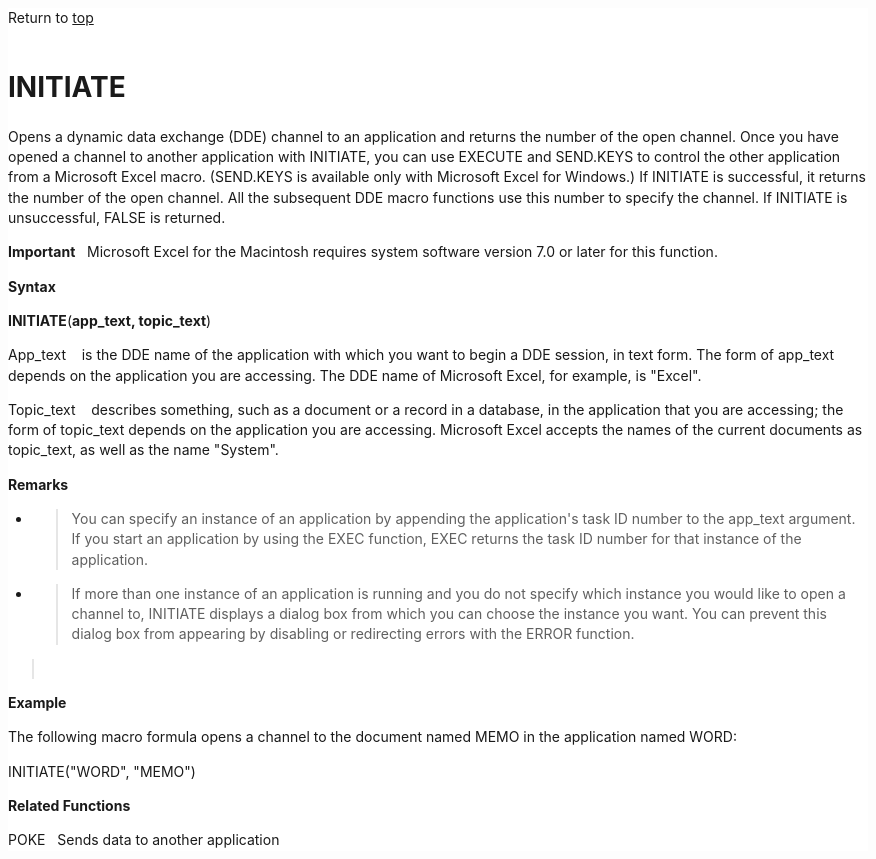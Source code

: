 Return to [top](#H)

# INITIATE

Opens a dynamic data exchange (DDE) channel to an application and
returns the number of the open channel. Once you have opened a channel
to another application with INITIATE, you can use EXECUTE and SEND.KEYS
to control the other application from a Microsoft Excel macro.
(SEND.KEYS is available only with Microsoft Excel for Windows.) If
INITIATE is successful, it returns the number of the open channel. All
the subsequent DDE macro functions use this number to specify the
channel. If INITIATE is unsuccessful, FALSE is returned.

**Important**&nbsp;&nbsp;&nbsp;Microsoft Excel for the Macintosh
requires system software version 7.0 or later for this function.

**Syntax**

**INITIATE**(**app\_text, topic\_text**)

App\_text&nbsp;&nbsp;&nbsp;&nbsp;is the DDE name of the application with
which you want to begin a DDE session, in text form. The form of
app\_text depends on the application you are accessing. The DDE name of
Microsoft Excel, for example, is "Excel".

Topic\_text&nbsp;&nbsp;&nbsp;&nbsp;describes something, such as a
document or a record in a database, in the application that you are
accessing; the form of topic\_text depends on the application you are
accessing. Microsoft Excel accepts the names of the current documents as
topic\_text, as well as the name "System".

**Remarks**

  - > You can specify an instance of an application by appending the
    > application's task ID number to the app\_text argument. If you
    > start an application by using the EXEC function, EXEC returns the
    > task ID number for that instance of the application.

  - > If more than one instance of an application is running and you do
    > not specify which instance you would like to open a channel to,
    > INITIATE displays a dialog box from which you can choose the
    > instance you want. You can prevent this dialog box from appearing
    > by disabling or redirecting errors with the ERROR function.

> &nbsp;

**Example**

The following macro formula opens a channel to the document named MEMO
in the application named WORD:

INITIATE("WORD", "MEMO")

**Related Functions**

POKE&nbsp;&nbsp;&nbsp;Sends data to another application
